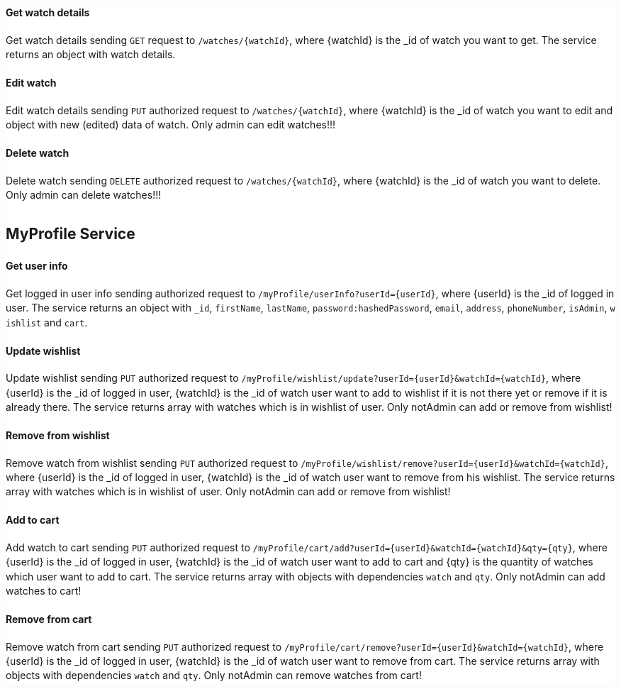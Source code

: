 #### Get watch details

Get watch details sending `GET` request to `/watches/{watchId}`, where {watchId} is the _id of watch you want to get. The service returns an object with watch details.

#### Edit watch

Edit watch details sending `PUT` authorized request to `/watches/{watchId}`, where {watchId} is the _id of watch you want to edit and object with new (edited) data of watch. Only admin can edit watches!!!

#### Delete watch

Delete watch sending `DELETE` authorized request to `/watches/{watchId}`, where {watchId} is the _id of watch you want to delete. Only admin can delete watches!!!

## MyProfile Service     

#### Get user info

Get logged in user info sending authorized request to `/myProfile/userInfo?userId={userId}`, where {userId} is the _id of logged in user. The service returns an object with `_id`, `firstName`, `lastName`, `password:hashedPassword`, `email`, `address`, `phoneNumber`, `isAdmin`, `wishlist` and `cart`.

#### Update wishlist

Update wishlist sending `PUT` authorized request to `/myProfile/wishlist/update?userId={userId}&watchId={watchId}`, where {userId} is the _id of logged in user, {watchId} is the _id of watch user want to add to wishlist if it is not there yet or remove if it is already there. The service returns array with watches which is in wishlist of user. Only notAdmin can add or remove from wishlist!

#### Remove from wishlist

Remove watch from wishlist sending `PUT` authorized request to `/myProfile/wishlist/remove?userId={userId}&watchId={watchId}`, where {userId} is the _id of logged in user, {watchId} is the _id of watch user want to remove from his wishlist. The service returns array with watches which is in wishlist of user. Only notAdmin can add or remove from wishlist!

#### Add to cart

Add watch to cart sending `PUT` authorized request to `/myProfile/cart/add?userId={userId}&watchId={watchId}&qty={qty}`, where {userId} is the _id of logged in user, {watchId} is the _id of watch user want to add to cart and {qty} is the quantity of watches which user want to add to cart. The service returns array with objects with dependencies `watch` and `qty`. Only notAdmin can add watches to cart!

#### Remove from cart

Remove watch from cart sending `PUT` authorized request to `/myProfile/cart/remove?userId={userId}&watchId={watchId}`, where {userId} is the _id of logged in user, {watchId} is the _id of watch user want to remove from cart. The service returns array with objects with dependencies `watch` and `qty`. Only notAdmin can remove watches from cart!
